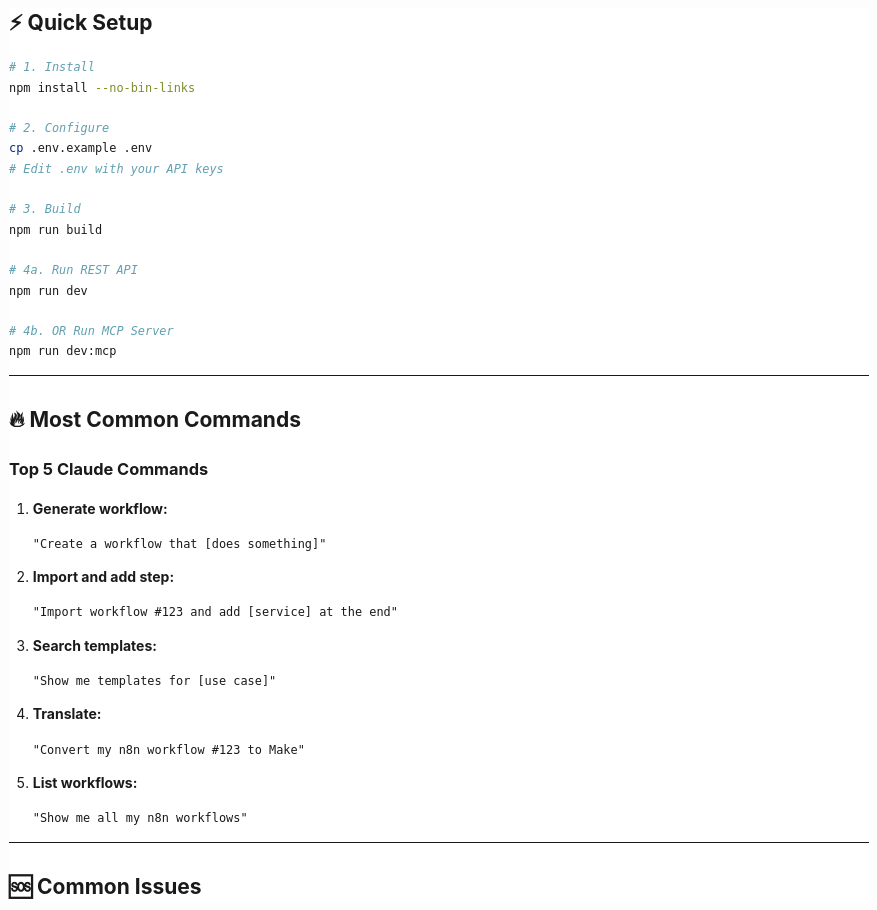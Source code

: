 
## ⚡ Quick Setup

```bash
# 1. Install
npm install --no-bin-links

# 2. Configure
cp .env.example .env
# Edit .env with your API keys

# 3. Build
npm run build

# 4a. Run REST API
npm run dev

# 4b. OR Run MCP Server
npm run dev:mcp
```

---

## 🔥 Most Common Commands

### Top 5 Claude Commands

1. **Generate workflow:**
   ```
   "Create a workflow that [does something]"
   ```

2. **Import and add step:**
   ```
   "Import workflow #123 and add [service] at the end"
   ```

3. **Search templates:**
   ```
   "Show me templates for [use case]"
   ```

4. **Translate:**
   ```
   "Convert my n8n workflow #123 to Make"
   ```

5. **List workflows:**
   ```
   "Show me all my n8n workflows"
   ```

---

## 🆘 Common Issues
